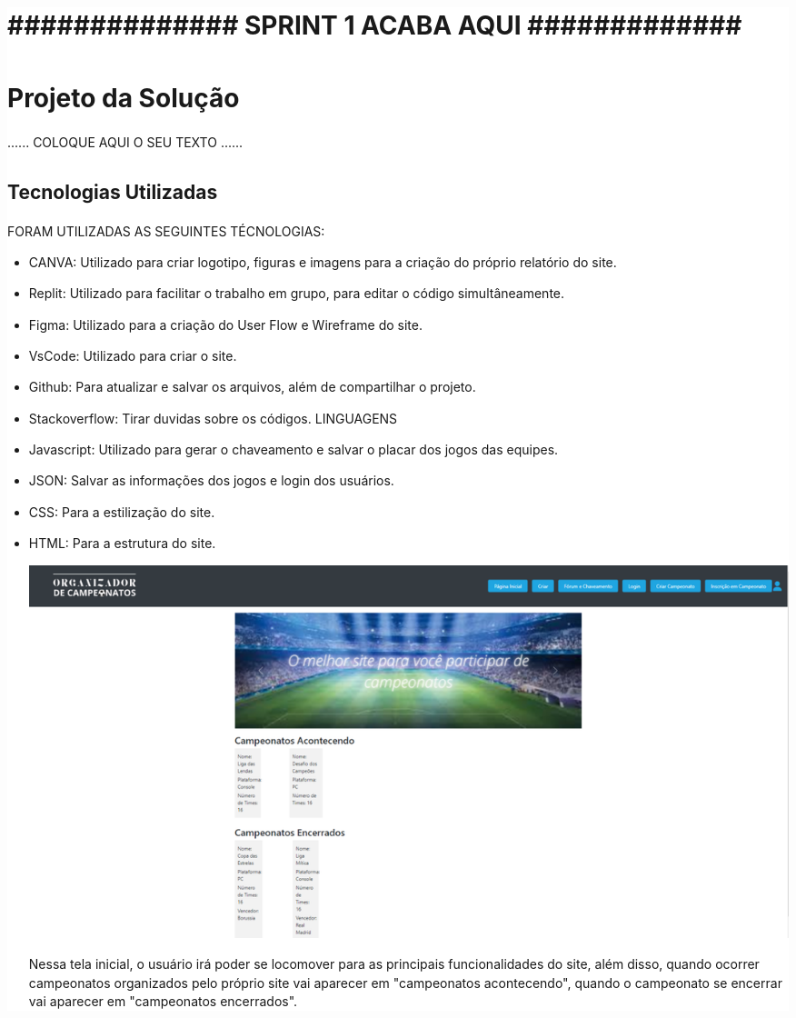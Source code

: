 # **############## SPRINT 1 ACABA AQUI #############**


# Projeto da Solução

......  COLOQUE AQUI O SEU TEXTO ......

## Tecnologias Utilizadas

  FORAM UTILIZADAS AS SEGUINTES TÉCNOLOGIAS:
  - CANVA: Utilizado para criar logotipo, figuras e imagens para a criação do próprio relatório do site.
  - Replit: Utilizado para facilitar o trabalho em grupo, para editar o código simultâneamente.
  - Figma: Utilizado para a criação do User Flow e Wireframe do site.
  - VsCode: Utilizado para criar o site.
  - Github: Para atualizar e salvar os arquivos, além de compartilhar o projeto.
  - Stackoverflow: Tirar duvidas sobre os códigos.
    LINGUAGENS
  - Javascript: Utilizado para gerar o chaveamento e salvar o placar dos jogos das equipes.
  - JSON: Salvar as informações dos jogos e login dos usuários.
  - CSS: Para a estilização do site.
  - HTML: Para a estrutura do site.

    ![Tela inicial](images/telainicial.png)

    Nessa tela inicial, o usuário irá poder se locomover para as principais funcionalidades do site, além disso, quando ocorrer campeonatos organizados pelo          próprio site vai aparecer em "campeonatos acontecendo", quando o campeonato se encerrar vai aparecer em "campeonatos encerrados".
